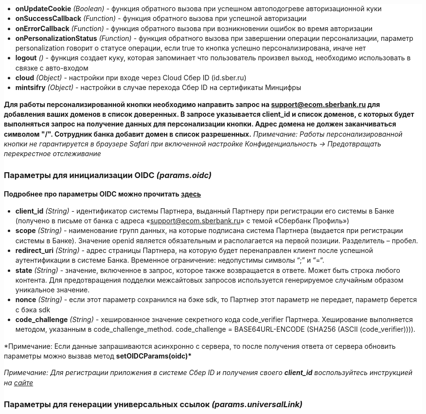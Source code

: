 - **onUpdateCookie** _(Boolean)_ - функция обратного вызова при успешном автоподогреве авторизационной куки
- **onSuccessCallback** _(Function)_ - функция обратного вызова при успешной авторизации
- **onErrorCallback** _(Function)_ - функция обратного вызова при возникновении ошибок во время авторизации
- **onPersonalizationStatus** _(Function)_ - функция обратного вызова при завершении операции персонализации, параметр personalization говорит о статусе операции, если true  то кнопка успешно персонализирована, иначе нет   
- **logout** _()_ - функция создает куку, которая запоминает что пользователь произвел выход, необходимо использовать в связке с авто-входом
- **cloud** _(Object)_ - настройки при входе через Cloud Сбер ID (id.sber.ru) 
- **mintsifry** _(Object)_ - настройки в случае перехода Сбер ID на сертификаты Минцифры 

[m2a]: https://developer.sberbank.ru/doc/v1/sberbank-id/reqparametrs

**Для работы персонализированной кнопки необходимо направить запрос на [support@ecom.sberbank.ru](mailto:support@ecom.sberbank.ru) для добавления ваших доменов в список доверенных. В запросе указывается client_id и список доменов, с которых будет выполняться запрос на получение данных для персонализации кнопки. Адрес домена не должен заканчиваться символом "/". Сотрудник банка добавит домен в список разрешенных.**
_Примечание: Работы персонализированной кнопки не гарантируется в браузере Safari при включенной настройке Конфиденциальность -> Предотвращать перекрестное отслеживание_

### Параметры для инициализации OIDC _(params.oidc)_

**Подробнее про параметры OIDC можно прочитать [здесь](https://developer.sberbank.ru/doc/v1/sberbank-id/reqparametrs)**

-   **client_id** _(String)_ - идентификатор системы Партнера, выданный Партнеру при регистрации его системы в Банке (получено в письме от банка с адреса «support@ecom.sberbank.ru» с темой «Сбербанк Профиль»)
-   **scope** _(String)_ - наименование групп данных, на которые подписана система Партнера (выдается при регистрации системы в Банке). Значение openid является обязательным и располагается на первой позиции. Разделитель – пробел.
-   **redirect_uri** _(String)_ - адрес страницы Партнера, на которую будет перенаправлен клиент после успешной аутентификации в системе Банка. Временное ограничение: недопустимы символы “;” и “=“.
-   **state** _(String)_ - значение, включенное в запрос, которое также возвращается в ответе. Может быть строка любого контента. Для предотвращения подделки межсайтовых запросов используется генерируемое случайным образом уникальное значение.
-   **nonce** _(String)_ - если этот параметр сохранился на бэке sdk, то Партнер этот параметр не передает, параметр берется с бэка sdk
-   **code_challenge** _(String)_ - хешированное значение секретного кода code_verifier Партнера. Хеширование выполняется методом, указанным в code_challenge_method. code_challenge = BASE64URL-ENCODE (SHA256 (ASCII (code_verifier)))).

\*Примечание: Если данные запрашиваются асинхронно с сервера, то после получения ответа от сервера обновить параметры можно вызвав метод **setOIDCParams(oidc)\***

_Примечание: Для регистрации приложения в системе Сбер ID и получения своего **client_id** воспользуйтесь инструкцией на [сайте](https://www.sberbank.ru/ru/person/dist_services/sberbankid/forbusiness)_

### Параметры для генерации универсальных ссылок _(params.universalLink)_


[production]: ../sberid-sdk.production.js
[esm]: ../dist/index.esm.js
[css]: ../dist/styles/common.css
[universallink]: https://developer.sberbank.ru/doc/v1/sberbank-id/reqparametrs
[prs-badge]: https://img.shields.io/badge/PRs-welcome-brightgreen.svg?style=flat-square
[prs]: https://makeapullrequest.com
[version-badge]: https://img.shields.io/npm/v/@sberid/js-sdk.svg?style=flat-square
[package]: https://www.npmjs.com/package/@sberid/js-sdk
[downloads-badge]: https://img.shields.io/npm/dt/@sberid/js-sdk.svg?style=flat-square